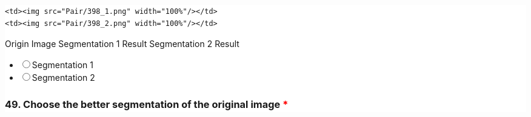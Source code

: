     <td><img src="Pair/398_1.png" width="100%"/></td>
    <td><img src="Pair/398_2.png" width="100%"/></td>
  </tr>
  <tr>
    <td>Origin Image</td>
    <td>Segmentation 1 Result</td>
    <td>Segmentation 2 Result</td>
  </tr>
</table>

+ <input type="radio" name="entry.1569495551" value="1" id="group_1569495551_1" aria-label="1" required="">Segmentation 1
+ <input type="radio" name="entry.1569495551" value="2" id="group_1569495551_2" aria-label="2" required="">Segmentation 2


### 49. Choose the better segmentation of the original image <font color="red">*</font>
